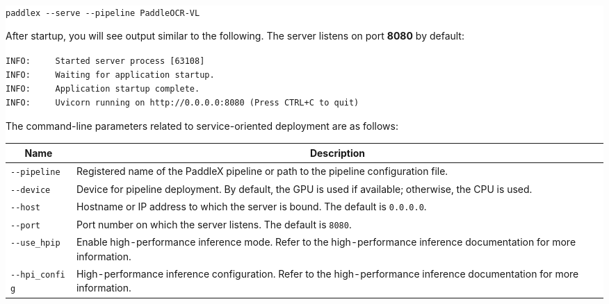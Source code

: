```shell
paddlex --serve --pipeline PaddleOCR-VL
```

After startup, you will see output similar to the following. The server listens on port **8080** by default:

```text
INFO:     Started server process [63108]
INFO:     Waiting for application startup.
INFO:     Application startup complete.
INFO:     Uvicorn running on http://0.0.0.0:8080 (Press CTRL+C to quit)
```

The command-line parameters related to service-oriented deployment are as follows:

<table>
<thead>
<tr>
<th>Name</th>
<th>Description</th>
</tr>
</thead>
<tbody>
<tr>
<td><code>--pipeline</code></td>
<td>Registered name of the PaddleX pipeline or path to the pipeline configuration file.</td>
</tr>
<tr>
<td><code>--device</code></td>
<td>Device for pipeline deployment. By default, the GPU is used if available; otherwise, the CPU is used.</td>
</tr>
<tr>
<td><code>--host</code></td>
<td>Hostname or IP address to which the server is bound. The default is <code>0.0.0.0</code>.</td>
</tr>
<tr>
<td><code>--port</code></td>
<td>Port number on which the server listens. The default is <code>8080</code>.</td>
</tr>
<tr>
<td><code>--use_hpip</code></td>
<td>Enable high-performance inference mode. Refer to the high-performance inference documentation for more information.</td>
</tr>
<tr>
<td><code>--hpi_config</code></td>
<td>High-performance inference configuration. Refer to the high-performance inference documentation for more information.</td>
</tr>
</tbody>
</table>
